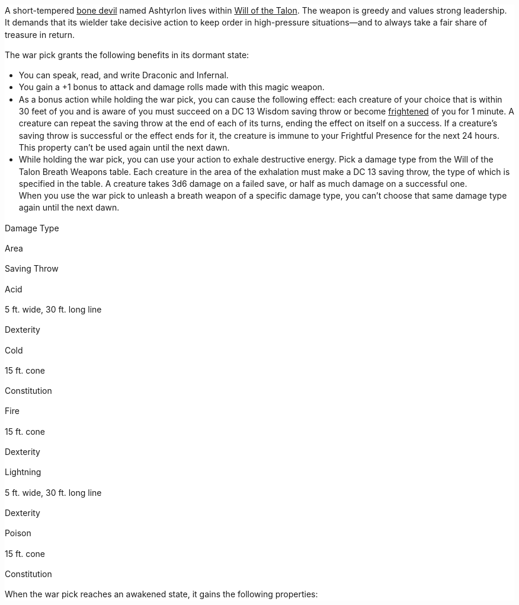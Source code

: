 A short-tempered [bone devil](https://www.dndbeyond.com/monsters/bone-devil) named Ashtyrlon lives within [Will of the Talon](https://www.dndbeyond.com/magic-items/will-of-the-talon). The weapon is greedy and values strong leadership. It demands that its wielder take decisive action to keep order in high-pressure situations—and to always take a fair share of treasure in return.

The war pick grants the following benefits in its dormant state:

-   You can speak, read, and write Draconic and Infernal.
-   You gain a +1 bonus to attack and damage rolls made with this magic weapon.
-   As a bonus action while holding the war pick, you can cause the following effect: each creature of your choice that is within 30 feet of you and is aware of you must succeed on a DC 13 Wisdom saving throw or become [frightened](https://www.dndbeyond.com/compendium/rules/basic-rules/appendix-a-conditions#Frightened) of you for 1 minute. A creature can repeat the saving throw at the end of each of its turns, ending the effect on itself on a success. If a creature’s saving throw is successful or the effect ends for it, the creature is immune to your Frightful Presence for the next 24 hours. This property can’t be used again until the next dawn.
-   While holding the war pick, you can use your action to exhale destructive energy. Pick a damage type from the Will of the Talon Breath Weapons table. Each creature in the area of the exhalation must make a DC 13 saving throw, the type of which is specified in the table. A creature takes 3d6 damage on a failed save, or half as much damage on a successful one.  
    When you use the war pick to unleash a breath weapon of a specific damage type, you can’t choose that same damage type again until the next dawn.

Damage Type

Area

Saving Throw

Acid

5 ft. wide, 30 ft. long line

Dexterity

Cold

15 ft. cone

Constitution

Fire

15 ft. cone

Dexterity

Lightning

5 ft. wide, 30 ft. long line

Dexterity

Poison

15 ft. cone

Constitution

When the war pick reaches an awakened state, it gains the following properties:
